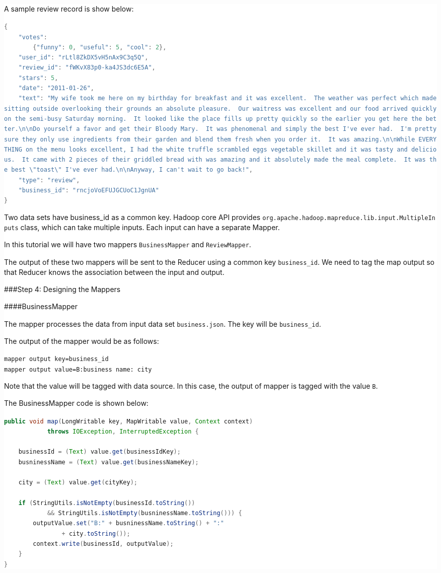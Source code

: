 ```java
```
A sample review record is show below:

```java
{
    "votes": 
        {"funny": 0, "useful": 5, "cool": 2}, 
    "user_id": "rLtl8ZkDX5vH5nAx9C3q5Q", 
    "review_id": "fWKvX83p0-ka4JS3dc6E5A", 
    "stars": 5, 
    "date": "2011-01-26", 
    "text": "My wife took me here on my birthday for breakfast and it was excellent.  The weather was perfect which made sitting outside overlooking their grounds an absolute pleasure.  Our waitress was excellent and our food arrived quickly on the semi-busy Saturday morning.  It looked like the place fills up pretty quickly so the earlier you get here the better.\n\nDo yourself a favor and get their Bloody Mary.  It was phenomenal and simply the best I've ever had.  I'm pretty sure they only use ingredients from their garden and blend them fresh when you order it.  It was amazing.\n\nWhile EVERYTHING on the menu looks excellent, I had the white truffle scrambled eggs vegetable skillet and it was tasty and delicious.  It came with 2 pieces of their griddled bread with was amazing and it absolutely made the meal complete.  It was the best \"toast\" I've ever had.\n\nAnyway, I can't wait to go back!", 
    "type": "review", 
    "business_id": "rncjoVoEFUJGCUoC1JgnUA"
}
```

Two data sets have business_id as a common key. Hadoop core API provides `org.apache.hadoop.mapreduce.lib.input.MultipleInputs` class, which can take multiple inputs. Each input can have a separate Mapper.

In this tutorial we will have two mappers `BusinessMapper` and `ReviewMapper`.

The output of these two mappers will be sent to the Reducer using a common key `business_id`. We  need to tag the map output so that Reducer knows the association between the input and output.

###Step 4: Designing the Mappers

####BusinessMapper

The mapper processes the data from input data set `business.json`. The key will be `business_id`. 

The output of the mapper would be as follows:

```xml
mapper output key=business_id
mapper output value=B:business name: city
```
Note that the value will be tagged with data source. In this case, the output of mapper is tagged with the value `B`.

The BusinessMapper code is shown below:

```java
public void map(LongWritable key, MapWritable value, Context context)
            throws IOException, InterruptedException {

    businessId = (Text) value.get(businessIdKey);
    busninessName = (Text) value.get(businessNameKey);

    city = (Text) value.get(cityKey);

    if (StringUtils.isNotEmpty(businessId.toString())
            && StringUtils.isNotEmpty(busninessName.toString())) {
        outputValue.set("B:" + busninessName.toString() + ":"
                + city.toString());
        context.write(businessId, outputValue);
    }
}
```